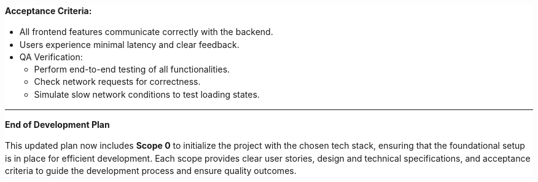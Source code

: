 
**Acceptance Criteria:**

- All frontend features communicate correctly with the backend.
- Users experience minimal latency and clear feedback.
- QA Verification:
  - Perform end-to-end testing of all functionalities.
  - Check network requests for correctness.
  - Simulate slow network conditions to test loading states.

---

**End of Development Plan**

This updated plan now includes **Scope 0** to initialize the project with the chosen tech stack, ensuring that the foundational setup is in place for efficient development. Each scope provides clear user stories, design and technical specifications, and acceptance criteria to guide the development process and ensure quality outcomes.